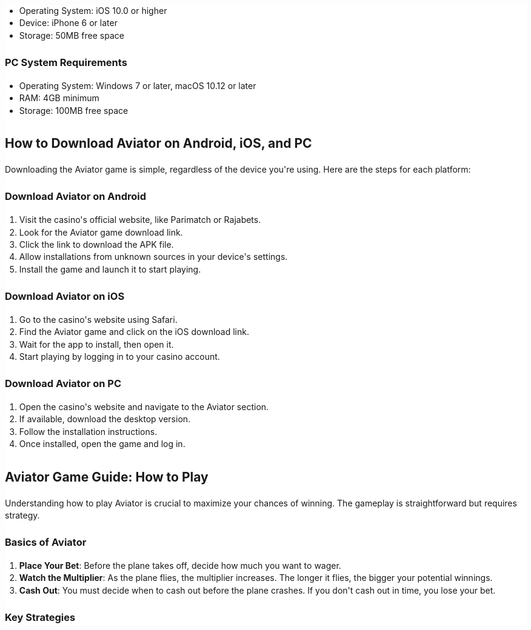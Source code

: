 -   Operating System: iOS 10.0 or higher
-   Device: iPhone 6 or later
-   Storage: 50MB free space

### PC System Requirements

-   Operating System: Windows 7 or later, macOS 10.12 or later
-   RAM: 4GB minimum
-   Storage: 100MB free space

## How to Download Aviator on Android, iOS, and PC

Downloading the Aviator game is simple, regardless of the device you're
using. Here are the steps for each platform:

### Download Aviator on Android

1.  Visit the casino's official website, like Parimatch or Rajabets.
2.  Look for the Aviator game download link.
3.  Click the link to download the APK file.
4.  Allow installations from unknown sources in your device's settings.
5.  Install the game and launch it to start playing.

### Download Aviator on iOS

1.  Go to the casino's website using Safari.
2.  Find the Aviator game and click on the iOS download link.
3.  Wait for the app to install, then open it.
4.  Start playing by logging in to your casino account.

### Download Aviator on PC

1.  Open the casino's website and navigate to the Aviator section.
2.  If available, download the desktop version.
3.  Follow the installation instructions.
4.  Once installed, open the game and log in.

## Aviator Game Guide: How to Play

Understanding how to play Aviator is crucial to maximize your chances of
winning. The gameplay is straightforward but requires strategy.

### Basics of Aviator

1.  **Place Your Bet**: Before the plane takes off, decide how much you
    want to wager.
2.  **Watch the Multiplier**: As the plane flies, the multiplier
    increases. The longer it flies, the bigger your potential winnings.
3.  **Cash Out**: You must decide when to cash out before the plane
    crashes. If you don't cash out in time, you lose your bet.

### Key Strategies
